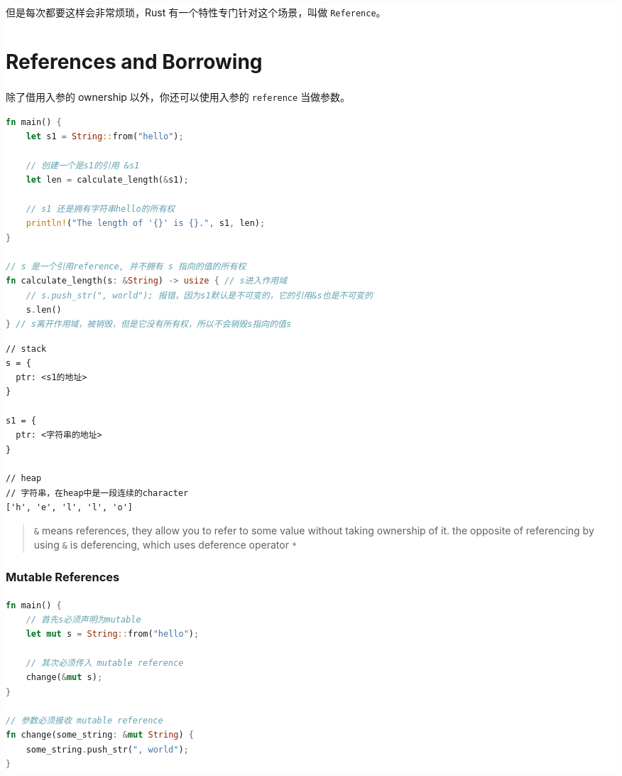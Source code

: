 但是每次都要这样会非常烦琐，Rust 有一个特性专门针对这个场景，叫做 `Reference`。

# References and Borrowing

除了借用入参的 ownership 以外，你还可以使用入参的 `reference` 当做参数。

```rs
fn main() {
    let s1 = String::from("hello");

    // 创建一个是s1的引用 &s1
    let len = calculate_length(&s1);

    // s1 还是拥有字符串hello的所有权
    println!("The length of '{}' is {}.", s1, len);
}

// s 是一个引用reference, 并不拥有 s 指向的值的所有权
fn calculate_length(s: &String) -> usize { // s进入作用域
    // s.push_str(", world"); 报错，因为s1默认是不可变的，它的引用&s也是不可变的
    s.len()
} // s离开作用域，被销毁，但是它没有所有权，所以不会销毁s指向的值s
```

```
// stack
s = {
  ptr: <s1的地址>
}

s1 = {
  ptr: <字符串的地址>
}

// heap
// 字符串，在heap中是一段连续的character
['h', 'e', 'l', 'l', 'o']
```

> `&` means references, they allow you to refer to some value without taking ownership of it.
> the opposite of referencing by using `&` is deferencing, which uses deference operator `*`

### Mutable References

```rs
fn main() {
    // 首先s必须声明为mutable
    let mut s = String::from("hello");

    // 其次必须传入 mutable reference
    change(&mut s);
}

// 参数必须接收 mutable reference
fn change(some_string: &mut String) {
    some_string.push_str(", world");
}
```
